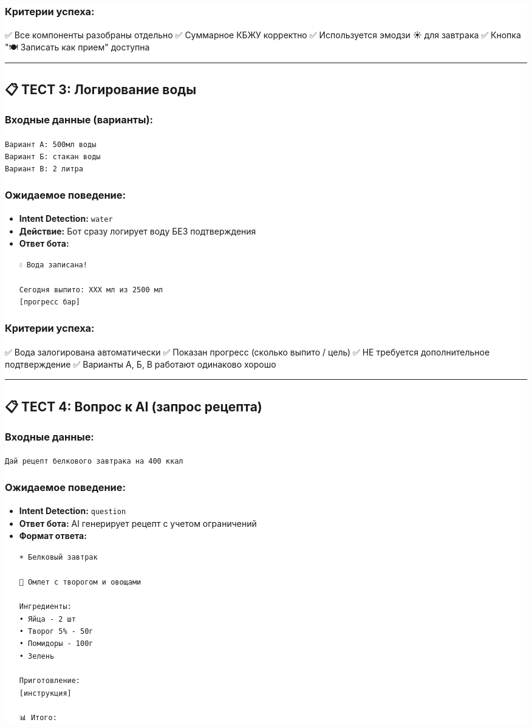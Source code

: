 ### Критерии успеха:
✅ Все компоненты разобраны отдельно
✅ Суммарное КБЖУ корректно
✅ Используется эмодзи ☀️ для завтрака
✅ Кнопка "🍽 Записать как прием" доступна

---

## 📋 ТЕСТ 3: Логирование воды

### Входные данные (варианты):
```
Вариант А: 500мл воды
Вариант Б: стакан воды
Вариант В: 2 литра
```

### Ожидаемое поведение:
- **Intent Detection:** `water`
- **Действие:** Бот сразу логирует воду БЕЗ подтверждения
- **Ответ бота:**
  ```
  💧 Вода записана!

  Сегодня выпито: XXX мл из 2500 мл
  [прогресс бар]
  ```

### Критерии успеха:
✅ Вода залогирована автоматически
✅ Показан прогресс (сколько выпито / цель)
✅ НЕ требуется дополнительное подтверждение
✅ Варианты А, Б, В работают одинаково хорошо

---

## 📋 ТЕСТ 4: Вопрос к AI (запрос рецепта)

### Входные данные:
```
Дай рецепт белкового завтрака на 400 ккал
```

### Ожидаемое поведение:
- **Intent Detection:** `question`
- **Ответ бота:** AI генерирует рецепт с учетом ограничений
- **Формат ответа:**
  ```
  ☀️ Белковый завтрак

  🍳 Омлет с творогом и овощами

  Ингредиенты:
  • Яйца - 2 шт
  • Творог 5% - 50г
  • Помидоры - 100г
  • Зелень

  Приготовление:
  [инструкция]

  📊 Итого:
  ```